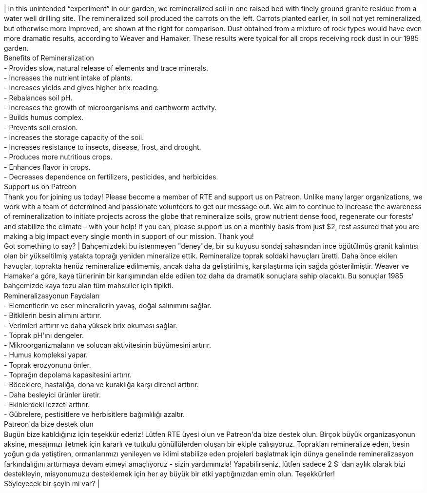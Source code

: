 | In this unintended “experiment” in our garden, we remineralized soil in one raised bed with finely ground granite residue from a water well drilling site. The remineralized soil produced the carrots on the left. Carrots planted earlier, in soil not yet remineralized, but otherwise more improved, are shown at the right for comparison. Dust obtained from a mixture of rock types would have even more dramatic results, according to Weaver and Hamaker. These results were typical for all crops receiving rock dust in our 1985 garden.<br/>Benefits of Remineralization<br/>- Provides slow, natural release of elements and trace minerals.<br/>- Increases the nutrient intake of plants.<br/>- Increases yields and gives higher brix reading.<br/>- Rebalances soil pH.<br/>- Increases the growth of microorganisms and earthworm activity.<br/>- Builds humus complex.<br/>- Prevents soil erosion.<br/>- Increases the storage capacity of the soil.<br/>- Increases resistance to insects, disease, frost, and drought.<br/>- Produces more nutritious crops.<br/>- Enhances flavor in crops.<br/>- Decreases dependence on fertilizers, pesticides, and herbicides.<br/>Support us on Patreon<br/>Thank you for joining us today! Please become a member of RTE and support us on Patreon. Unlike many larger organizations, we work with a team of determined and passionate volunteers to get our message out. We aim to continue to increase the awareness of remineralization to initiate projects across the globe that remineralize soils, grow nutrient dense food, regenerate our forests’ and stabilize the climate – with your help! If you can, please support us on a monthly basis from just $2, rest assured that you are making a big impact every single month in support of our mission. Thank you!<br/>Got something to say? | Bahçemizdeki bu istenmeyen "deney"de, bir su kuyusu sondaj sahasından ince öğütülmüş granit kalıntısı olan bir yükseltilmiş yatakta toprağı yeniden mineralize ettik. Remineralize toprak soldaki havuçları üretti. Daha önce ekilen havuçlar, toprakta henüz remineralize edilmemiş, ancak daha da geliştirilmiş, karşılaştırma için sağda gösterilmiştir. Weaver ve Hamaker'a göre, kaya türlerinin bir karışımından elde edilen toz daha da dramatik sonuçlara sahip olacaktı. Bu sonuçlar 1985 bahçemizde kaya tozu alan tüm mahsuller için tipikti.<br/>Remineralizasyonun Faydaları<br/>- Elementlerin ve eser minerallerin yavaş, doğal salınımını sağlar.<br/>- Bitkilerin besin alımını arttırır.<br/>- Verimleri arttırır ve daha yüksek brix okuması sağlar.<br/>- Toprak pH'ını dengeler.<br/>- Mikroorganizmaların ve solucan aktivitesinin büyümesini artırır.<br/>- Humus kompleksi yapar.<br/>- Toprak erozyonunu önler.<br/>- Toprağın depolama kapasitesini artırır.<br/>- Böceklere, hastalığa, dona ve kuraklığa karşı direnci arttırır.<br/>- Daha besleyici ürünler üretir.<br/>- Ekinlerdeki lezzeti arttırır.<br/>- Gübrelere, pestisitlere ve herbisitlere bağımlılığı azaltır.<br/>Patreon'da bize destek olun<br/>Bugün bize katıldığınız için teşekkür ederiz! Lütfen RTE üyesi olun ve Patreon'da bize destek olun. Birçok büyük organizasyonun aksine, mesajımızı iletmek için kararlı ve tutkulu gönüllülerden oluşan bir ekiple çalışıyoruz. Toprakları remineralize eden, besin yoğun gıda yetiştiren, ormanlarımızı yenileyen ve iklimi stabilize eden projeleri başlatmak için dünya genelinde remineralizasyon farkındalığını arttırmaya devam etmeyi amaçlıyoruz - sizin yardımınızla! Yapabilirseniz, lütfen sadece 2 $ 'dan aylık olarak bizi destekleyin, misyonumuzu desteklemek için her ay büyük bir etki yaptığınızdan emin olun. Teşekkürler!<br/>Söyleyecek bir şeyin mi var? |